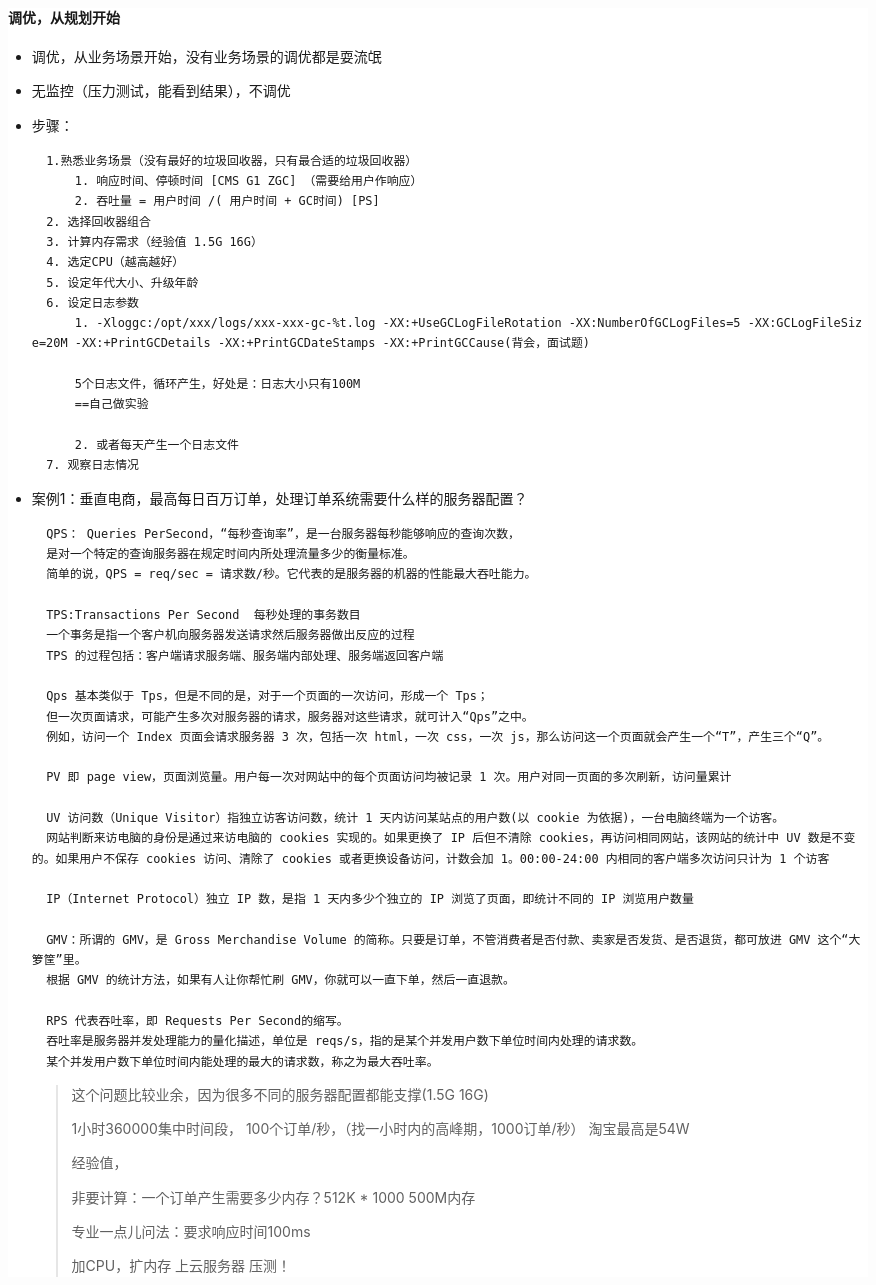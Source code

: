 #### 调优，从规划开始

* 调优，从业务场景开始，没有业务场景的调优都是耍流氓
  
* 无监控（压力测试，能看到结果），不调优

* 步骤：

        1.熟悉业务场景（没有最好的垃圾回收器，只有最合适的垃圾回收器）
            1. 响应时间、停顿时间 [CMS G1 ZGC] （需要给用户作响应）
            2. 吞吐量 = 用户时间 /( 用户时间 + GC时间) [PS]
        2. 选择回收器组合
        3. 计算内存需求（经验值 1.5G 16G）
        4. 选定CPU（越高越好）
        5. 设定年代大小、升级年龄
        6. 设定日志参数
            1. -Xloggc:/opt/xxx/logs/xxx-xxx-gc-%t.log -XX:+UseGCLogFileRotation -XX:NumberOfGCLogFiles=5 -XX:GCLogFileSize=20M -XX:+PrintGCDetails -XX:+PrintGCDateStamps -XX:+PrintGCCause(背会，面试题)
            
            5个日志文件，循环产生，好处是：日志大小只有100M
            ==自己做实验
    
            2. 或者每天产生一个日志文件
        7. 观察日志情况
  
* 案例1：垂直电商，最高每日百万订单，处理订单系统需要什么样的服务器配置？

        QPS： Queries PerSecond，“每秒查询率”，是一台服务器每秒能够响应的查询次数，
        是对一个特定的查询服务器在规定时间内所处理流量多少的衡量标准。
        简单的说，QPS = req/sec = 请求数/秒。它代表的是服务器的机器的性能最大吞吐能力。
    
        TPS:Transactions Per Second  每秒处理的事务数目  
        一个事务是指一个客户机向服务器发送请求然后服务器做出反应的过程
        TPS 的过程包括：客户端请求服务端、服务端内部处理、服务端返回客户端
        
        Qps 基本类似于 Tps，但是不同的是，对于一个页面的一次访问，形成一个 Tps；
        但一次页面请求，可能产生多次对服务器的请求，服务器对这些请求，就可计入“Qps”之中。
        例如，访问一个 Index 页面会请求服务器 3 次，包括一次 html，一次 css，一次 js，那么访问这一个页面就会产生一个“T”，产生三个“Q”。
        
        PV 即 page view，页面浏览量。用户每一次对网站中的每个页面访问均被记录 1 次。用户对同一页面的多次刷新，访问量累计
        
        UV 访问数（Unique Visitor）指独立访客访问数，统计 1 天内访问某站点的用户数(以 cookie 为依据)，一台电脑终端为一个访客。
        网站判断来访电脑的身份是通过来访电脑的 cookies 实现的。如果更换了 IP 后但不清除 cookies，再访问相同网站，该网站的统计中 UV 数是不变的。如果用户不保存 cookies 访问、清除了 cookies 或者更换设备访问，计数会加 1。00:00-24:00 内相同的客户端多次访问只计为 1 个访客
        
        IP（Internet Protocol）独立 IP 数，是指 1 天内多少个独立的 IP 浏览了页面，即统计不同的 IP 浏览用户数量
        
        GMV：所谓的 GMV，是 Gross Merchandise Volume 的简称。只要是订单，不管消费者是否付款、卖家是否发货、是否退货，都可放进 GMV 这个“大箩筐”里。
        根据 GMV 的统计方法，如果有人让你帮忙刷 GMV，你就可以一直下单，然后一直退款。
        
        RPS 代表吞吐率，即 Requests Per Second的缩写。
        吞吐率是服务器并发处理能力的量化描述，单位是 reqs/s，指的是某个并发用户数下单位时间内处理的请求数。
        某个并发用户数下单位时间内能处理的最大的请求数，称之为最大吞吐率。
 

  > 这个问题比较业余，因为很多不同的服务器配置都能支撑(1.5G 16G)
  >
  > 1小时360000集中时间段， 100个订单/秒，（找一小时内的高峰期，1000订单/秒）  淘宝最高是54W
  >
  > 经验值，
  >
  > 非要计算：一个订单产生需要多少内存？512K * 1000 500M内存
  >
  > 专业一点儿问法：要求响应时间100ms
  >
  > 加CPU，扩内存
  > 上云服务器 
  > 压测！
